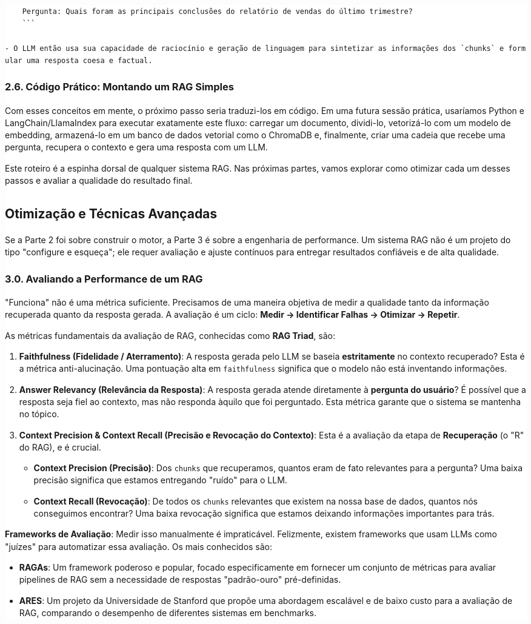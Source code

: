         Pergunta: Quais foram as principais conclusões do relatório de vendas do último trimestre?
        ```
        
    - O LLM então usa sua capacidade de raciocínio e geração de linguagem para sintetizar as informações dos `chunks` e formular uma resposta coesa e factual.
        

### 2.6. Código Prático: Montando um RAG Simples

Com esses conceitos em mente, o próximo passo seria traduzi-los em código. Em uma futura sessão prática, usaríamos Python e LangChain/LlamaIndex para executar exatamente este fluxo: carregar um documento, dividi-lo, vetorizá-lo com um modelo de embedding, armazená-lo em um banco de dados vetorial como o ChromaDB e, finalmente, criar uma cadeia que recebe uma pergunta, recupera o contexto e gera uma resposta com um LLM.

Este roteiro é a espinha dorsal de qualquer sistema RAG. Nas próximas partes, vamos explorar como otimizar cada um desses passos e avaliar a qualidade do resultado final.
## Otimização e Técnicas Avançadas

Se a Parte 2 foi sobre construir o motor, a Parte 3 é sobre a engenharia de performance. Um sistema RAG não é um projeto do tipo "configure e esqueça"; ele requer avaliação e ajuste contínuos para entregar resultados confiáveis e de alta qualidade.

### 3.0. Avaliando a Performance de um RAG

"Funciona" não é uma métrica suficiente. Precisamos de uma maneira objetiva de medir a qualidade tanto da informação recuperada quanto da resposta gerada. A avaliação é um ciclo: **Medir -> Identificar Falhas -> Otimizar -> Repetir**.

As métricas fundamentais da avaliação de RAG, conhecidas como **RAG Triad**, são:

1. **Faithfulness (Fidelidade / Aterramento)**: A resposta gerada pelo LLM se baseia **estritamente** no contexto recuperado? Esta é a métrica anti-alucinação. Uma pontuação alta em `faithfulness` significa que o modelo não está inventando informações.
    
2. **Answer Relevancy (Relevância da Resposta)**: A resposta gerada atende diretamente à **pergunta do usuário**? É possível que a resposta seja fiel ao contexto, mas não responda àquilo que foi perguntado. Esta métrica garante que o sistema se mantenha no tópico.
    
3. **Context Precision & Context Recall (Precisão e Revocação do Contexto)**: Esta é a avaliação da etapa de **Recuperação** (o "R" do RAG), e é crucial.
    
    - **Context Precision (Precisão)**: Dos `chunks` que recuperamos, quantos eram de fato relevantes para a pergunta? Uma baixa precisão significa que estamos entregando "ruído" para o LLM.
        
    - **Context Recall (Revocação)**: De todos os `chunks` relevantes que existem na nossa base de dados, quantos nós conseguimos encontrar? Uma baixa revocação significa que estamos deixando informações importantes para trás.
        

**Frameworks de Avaliação**: Medir isso manualmente é impraticável. Felizmente, existem frameworks que usam LLMs como "juízes" para automatizar essa avaliação. Os mais conhecidos são:

- **RAGAs**: Um framework poderoso e popular, focado especificamente em fornecer um conjunto de métricas para avaliar pipelines de RAG sem a necessidade de respostas "padrão-ouro" pré-definidas.
    
- **ARES**: Um projeto da Universidade de Stanford que propõe uma abordagem escalável e de baixo custo para a avaliação de RAG, comparando o desempenho de diferentes sistemas em benchmarks.
    